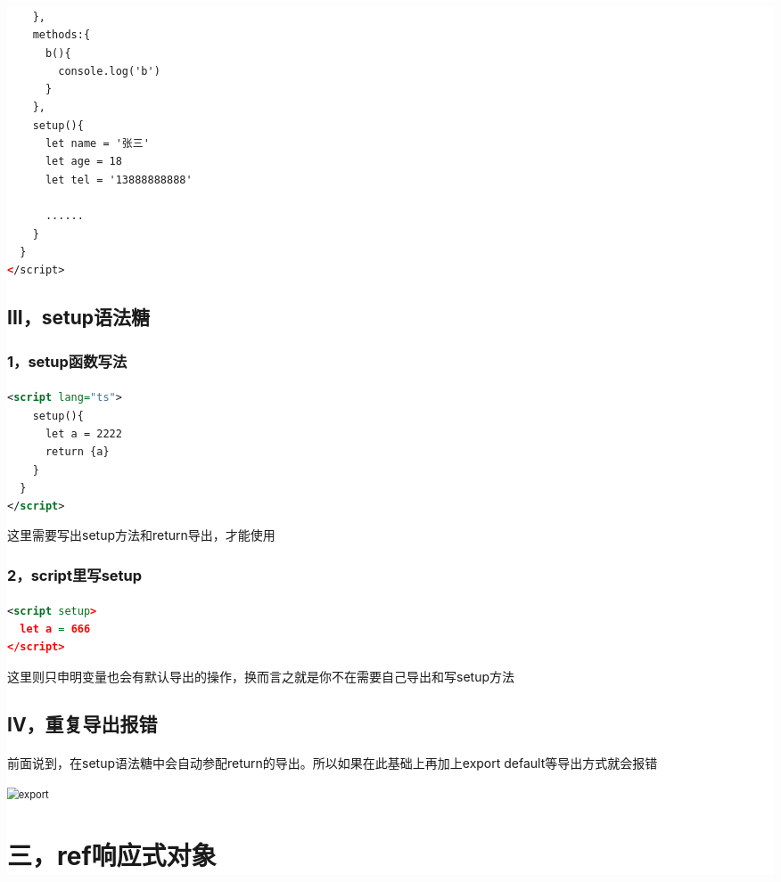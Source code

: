 ```xml
    },
    methods:{
      b(){
        console.log('b')
      }
    },
    setup(){
      let name = '张三'
      let age = 18
      let tel = '13888888888'
      
      ......
    }
  }
</script>
```

## III，setup语法糖

### 1，setup函数写法

```xml
<script lang="ts">
    setup(){
      let a = 2222
      return {a}
    }
  }
</script>
```

这里需要写出setup方法和return导出，才能使用

### 2，script里写setup

```xml
<script setup>
  let a = 666
</script>
```

这里则只申明变量也会有默认导出的操作，换而言之就是你不在需要自己导出和写setup方法

## IV，重复导出报错

前面说到，在setup语法糖中会自动参配return的导出。所以如果在此基础上再加上export default等导出方式就会报错

<img src="https://envysage.oss-cn-guangzhou.aliyuncs.com/md/img/export.png" alt="export" style="zoom: 80%;" />

# 三，ref响应式对象
